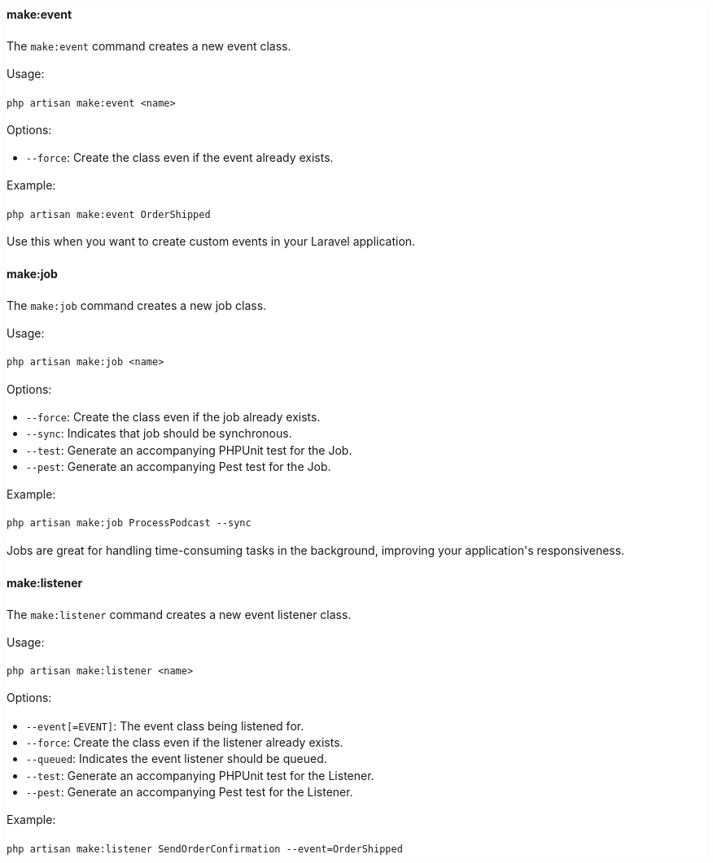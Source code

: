 #### make:event

The `make:event` command creates a new event class.

Usage:
```
php artisan make:event <name>
```

Options:
- `--force`: Create the class even if the event already exists.

Example:
```
php artisan make:event OrderShipped
```

Use this when you want to create custom events in your Laravel application.

#### make:job

The `make:job` command creates a new job class.

Usage:
```
php artisan make:job <name>
```

Options:
- `--force`: Create the class even if the job already exists.
- `--sync`: Indicates that job should be synchronous.
- `--test`: Generate an accompanying PHPUnit test for the Job.
- `--pest`: Generate an accompanying Pest test for the Job.

Example:
```
php artisan make:job ProcessPodcast --sync
```

Jobs are great for handling time-consuming tasks in the background, improving your application's responsiveness.

#### make:listener

The `make:listener` command creates a new event listener class.

Usage:
```
php artisan make:listener <name>
```

Options:
- `--event[=EVENT]`: The event class being listened for.
- `--force`: Create the class even if the listener already exists.
- `--queued`: Indicates the event listener should be queued.
- `--test`: Generate an accompanying PHPUnit test for the Listener.
- `--pest`: Generate an accompanying Pest test for the Listener.

Example:
```
php artisan make:listener SendOrderConfirmation --event=OrderShipped
```
